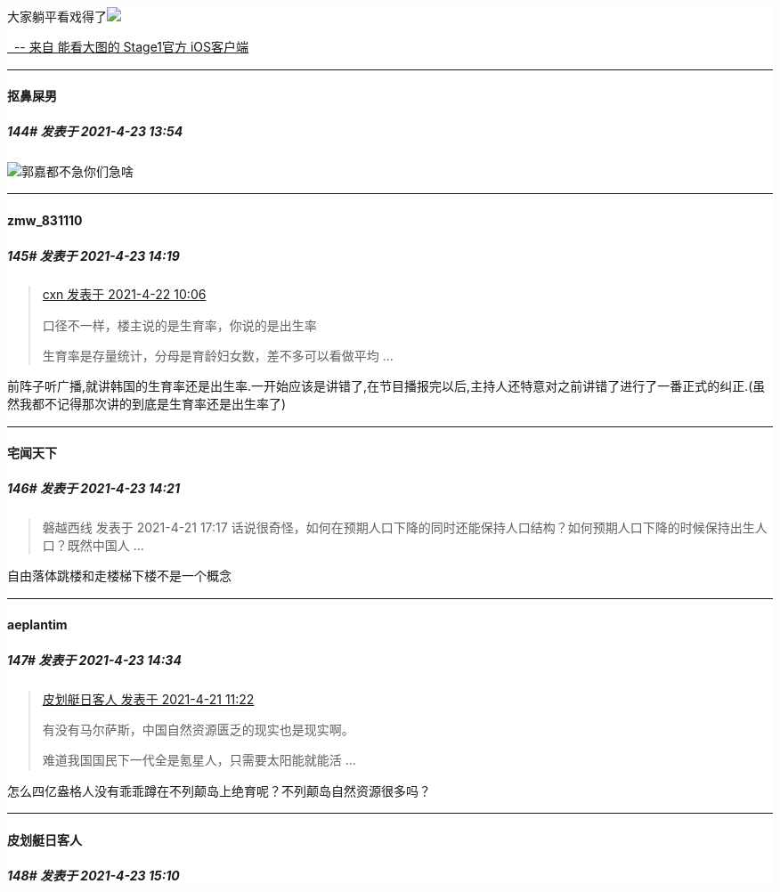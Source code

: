 
大家躺平看戏得了<img src="https://static.saraba1st.com/image/smiley/face2017/067.png" referrerpolicy="no-referrer">

[  -- 来自 能看大图的 Stage1官方 iOS客户端](https://itunes.apple.com/fi/app/saraba1st/id1221237470?mt=8)


-----

####  抠鼻屎男  
##### 144#       发表于 2021-4-23 13:54


<img src="https://static.saraba1st.com/image/smiley/face2017/053.png" referrerpolicy="no-referrer">郭嘉都不急你们急啥


-----

####  zmw_831110  
##### 145#       发表于 2021-4-23 14:19


<blockquote><a href="httphttps://bbs.saraba1st.com/2b/forum.php?mod=redirect&amp;goto=findpost&amp;pid=51020160&amp;ptid=2000115" target="_blank">cxn 发表于 2021-4-22 10:06</a>

口径不一样，楼主说的是生育率，你说的是出生率

生育率是存量统计，分母是育龄妇女数，差不多可以看做平均 ...</blockquote>
前阵子听广播,就讲韩国的生育率还是出生率.一开始应该是讲错了,在节目播报完以后,主持人还特意对之前讲错了进行了一番正式的纠正.(虽然我都不记得那次讲的到底是生育率还是出生率了)


-----

####  宅闻天下  
##### 146#       发表于 2021-4-23 14:21


<blockquote>磐越西线 发表于 2021-4-21 17:17
话说很奇怪，如何在预期人口下降的同时还能保持人口结构？如何预期人口下降的时候保持出生人口？既然中国人 ...</blockquote>
自由落体跳楼和走楼梯下楼不是一个概念


-----

####  aeplantim  
##### 147#       发表于 2021-4-23 14:34


<blockquote><a href="httphttps://bbs.saraba1st.com/2b/forum.php?mod=redirect&amp;goto=findpost&amp;pid=51009525&amp;ptid=2000115" target="_blank">皮划艇日客人 发表于 2021-4-21 11:22</a>

有没有马尔萨斯，中国自然资源匮乏的现实也是现实啊。

难道我国国民下一代全是氪星人，只需要太阳能就能活 ...</blockquote>
怎么四亿盎格人没有乖乖蹲在不列颠岛上绝育呢？不列颠岛自然资源很多吗？


-----

####  皮划艇日客人  
##### 148#       发表于 2021-4-23 15:10
